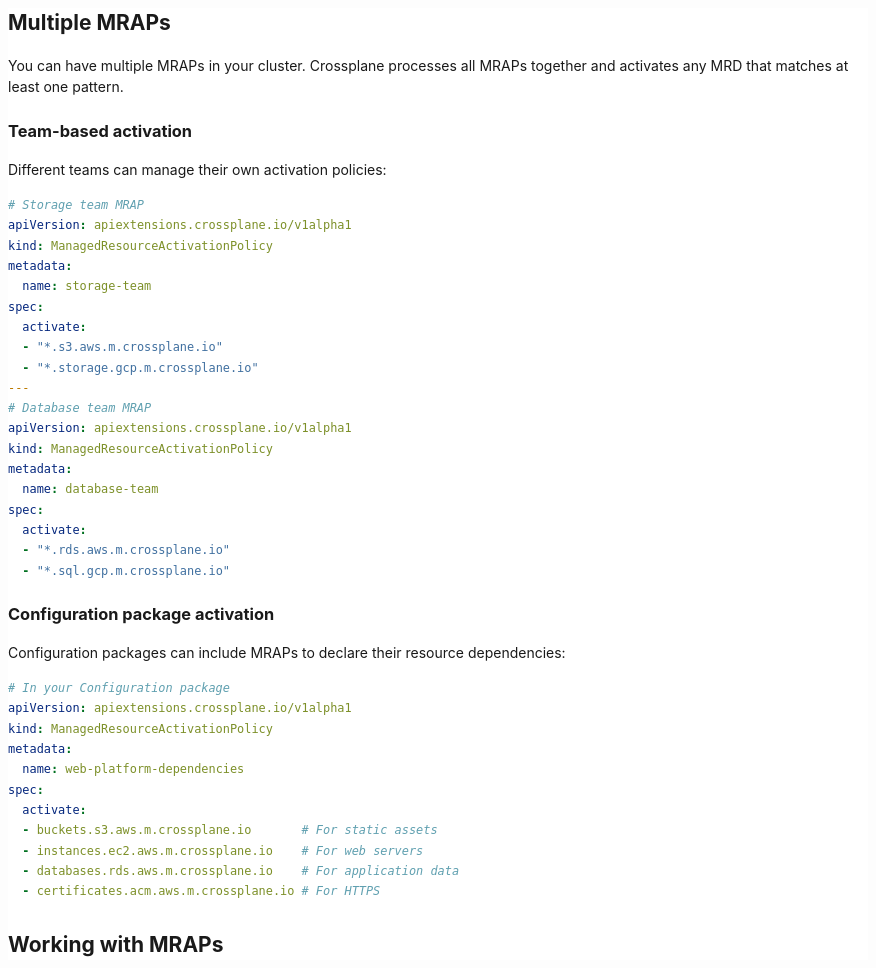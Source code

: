

## Multiple MRAPs



You can have multiple MRAPs in your cluster. Crossplane processes all MRAPs
together and activates any MRD that matches at least one pattern.

### Team-based activation

Different teams can manage their own activation policies:

```yaml
# Storage team MRAP
apiVersion: apiextensions.crossplane.io/v1alpha1
kind: ManagedResourceActivationPolicy
metadata:
  name: storage-team
spec:
  activate:
  - "*.s3.aws.m.crossplane.io"
  - "*.storage.gcp.m.crossplane.io"
---
# Database team MRAP  
apiVersion: apiextensions.crossplane.io/v1alpha1
kind: ManagedResourceActivationPolicy
metadata:
  name: database-team
spec:
  activate:
  - "*.rds.aws.m.crossplane.io"
  - "*.sql.gcp.m.crossplane.io"
```

### Configuration package activation

Configuration packages can include MRAPs to declare their resource dependencies:

```yaml
# In your Configuration package
apiVersion: apiextensions.crossplane.io/v1alpha1
kind: ManagedResourceActivationPolicy
metadata:
  name: web-platform-dependencies
spec:
  activate:
  - buckets.s3.aws.m.crossplane.io       # For static assets
  - instances.ec2.aws.m.crossplane.io    # For web servers
  - databases.rds.aws.m.crossplane.io    # For application data
  - certificates.acm.aws.m.crossplane.io # For HTTPS
```



## Working with MRAPs
